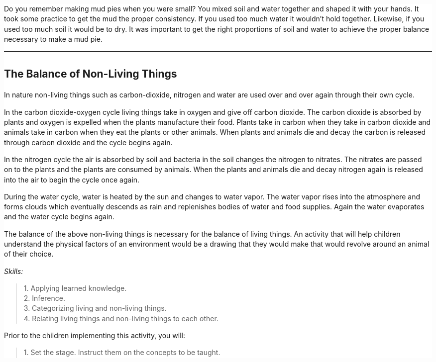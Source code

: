   Do you remember making mud pies when you were small? You mixed soil and water together and shaped it with your hands. It took some practice to get the mud the proper consistency. If you used too much water it wouldn’t hold together. Likewise, if you used too much soil it would be to dry. It was important to get the right proportions of soil and water to achieve the proper balance necessary to make a mud pie.
 </p>
<hr/>
 <h2>
  The Balance of Non-Living Things
 </h2>
 In nature non-living things such as carbon-dioxide, nitrogen and water are used over and over again through their own cycle.
 <p>
  In the carbon dioxide-oxygen cycle living things take in oxygen and give off carbon dioxide. The carbon dioxide is absorbed by plants and oxygen is expelled when the plants manufacture their food. Plants take in carbon when they take in carbon dioxide and animals take in carbon when they eat the plants or other animals. When plants and animals die and decay the carbon is released through carbon dioxide and the cycle begins again.
 </p>
 <p>
  In the nitrogen cycle the air is absorbed by soil and bacteria in the soil changes the nitrogen to nitrates. The nitrates are passed on to the plants and the plants are consumed by animals. When the plants and animals die and decay nitrogen again is released into the air to begin the cycle once again.
 </p>
 <p>
  During the water cycle, water is heated by the sun and changes to water vapor. The water vapor rises into the atmosphere and forms clouds which eventually descends as rain and replenishes bodies of water and food supplies. Again the water evaporates and the water cycle begins again.
 </p>
 <p>
  The balance of the above non-living things is necessary for the balance of living things. An activity that will help children understand the physical factors of an environment would be a drawing that they would make that would revolve around an animal of their choice.
 </p>
<p>
  <i>
   Skills:
  </i>
 </p>
<blockquote>
  <dl>
   <dt>
    1. Applying learned knowledge.
    <dt>
     2. Inference.
     <dt>
      3. Categorizing living and non-living things.
      <dt>
       4. Relating living things and non-living things to each other.
      </dt>
     </dt>
    </dt>
   </dt>
  </dl>
 </blockquote>
 Prior to the children implementing this activity, you will:
<blockquote>
  <dl>
   <dt>
    1. Set the stage. Instruct them on the concepts to be taught.
    <dt>
     <span class="indent">
     </span>